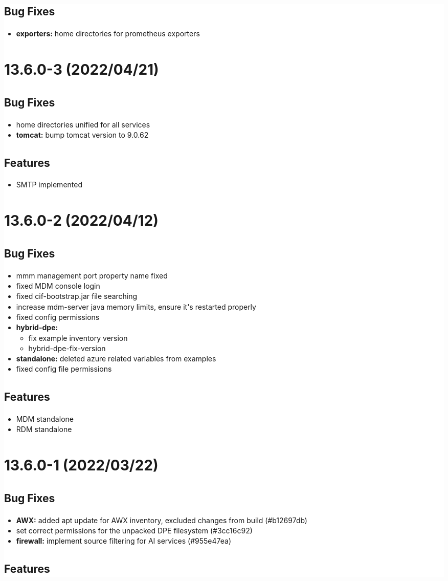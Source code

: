 ## Bug Fixes

* **exporters:** home directories for prometheus exporters

<a name="13.6.0-3"></a>
# 13.6.0-3 (2022/04/21)

## Bug Fixes

* home directories unified for all services
* **tomcat:** bump tomcat version to 9.0.62

## Features

* SMTP implemented
<a name="13.6.0-2"></a>
# 13.6.0-2 (2022/04/12)

## Bug Fixes

* mmm management port property name fixed
* fixed MDM console login
* fixed cif-bootstrap.jar file searching
* increase mdm-server java memory limits, ensure it's restarted properly
* fixed config permissions
* **hybrid-dpe:**
  * fix example inventory version
  * hybrid-dpe-fix-version
* **standalone:** deleted azure related variables from examples
* fixed config file permissions

## Features

* MDM standalone
* RDM standalone

<a name="13.6.0-1"></a>
# 13.6.0-1 (2022/03/22)

## Bug Fixes

* **AWX:** added apt update for AWX inventory, excluded changes from build (#b12697db)
* set correct permissions for the unpacked DPE filesystem (#3cc16c92)
* **firewall:** implement source filtering for AI services (#955e47ea)

## Features

